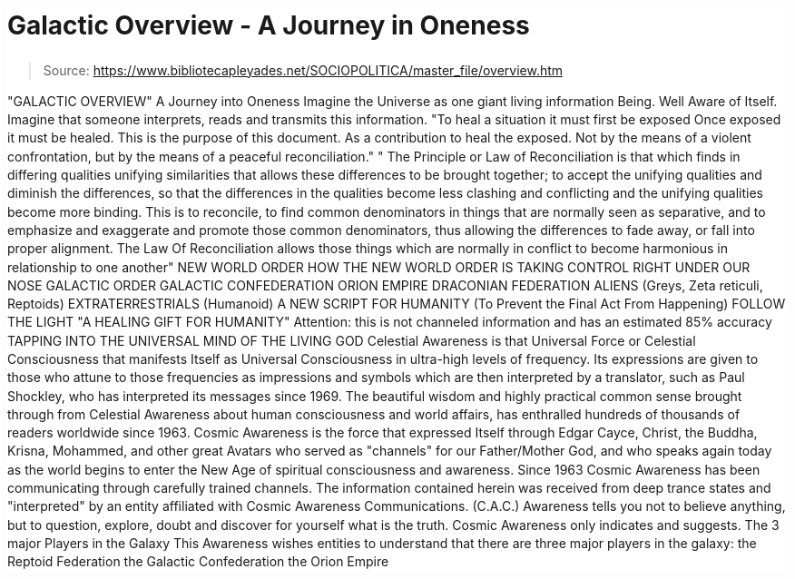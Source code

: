 # Galactic Overview - A Journey in Oneness

> Source: https://www.bibliotecapleyades.net/SOCIOPOLITICA/master_file/overview.htm

"GALACTIC OVERVIEW"
A Journey into Oneness
Imagine the Universe as one giant living information Being.
Well Aware of Itself.
Imagine that someone interprets, reads and transmits this information.
"To heal a situation it must first
be exposed
Once exposed it must be healed.
This is the purpose of this document.
As a contribution to heal the exposed.
Not by the means of a violent confrontation,
but by the means of a peaceful reconciliation."
" The Principle or Law of Reconciliation is that which finds in differing
qualities unifying similarities that allows these differences to be brought
together; to accept the unifying qualities and diminish the differences, so
that the differences in the qualities become less clashing and conflicting and
the unifying qualities become more binding. This is to reconcile, to find common
denominators in things that are normally seen as separative, and to emphasize
and exaggerate and promote those common denominators, thus allowing the differences
to fade away, or fall into proper alignment. The Law Of Reconciliation allows
those things which are normally in conflict to become harmonious in relationship
to one another"
NEW WORLD ORDER
HOW THE NEW WORLD ORDER IS TAKING CONTROL RIGHT UNDER OUR NOSE
GALACTIC ORDER
GALACTIC CONFEDERATION
ORION EMPIRE
DRACONIAN FEDERATION
ALIENS (Greys, Zeta reticuli, Reptoids)
EXTRATERRESTRIALS (Humanoid)
A NEW SCRIPT FOR HUMANITY (To Prevent the Final Act From Happening)
FOLLOW THE LIGHT "A HEALING GIFT FOR HUMANITY"
Attention: this is not channeled information and has an estimated 85% accuracy
TAPPING INTO THE UNIVERSAL MIND OF THE LIVING GOD
Celestial Awareness is that Universal Force or Celestial Consciousness that
manifests Itself as Universal Consciousness in ultra-high levels of frequency.
Its expressions are given to those who attune to those frequencies as impressions
and symbols which are then interpreted by a translator, such as Paul Shockley,
who has interpreted its messages since 1969. The beautiful wisdom and highly
practical common sense brought through from Celestial Awareness about human
consciousness and world affairs, has enthralled hundreds of thousands of readers
worldwide since 1963.
Cosmic Awareness is the force that expressed Itself through Edgar Cayce, Christ,
the Buddha, Krisna, Mohammed, and other great Avatars who served as "channels"
for our Father/Mother God, and who speaks again today as the world begins to
enter the New Age of spiritual consciousness and awareness. Since 1963 Cosmic
Awareness has been communicating through carefully trained channels.
The information contained herein was received from deep trance states and "interpreted"
by an entity affiliated with Cosmic Awareness Communications. (C.A.C.)
Awareness tells you not to believe anything, but to question, explore, doubt and discover for yourself what is the truth. Cosmic Awareness only indicates and suggests.
The 3 major Players in the Galaxy
This Awareness wishes entities to understand that there are
three major players
in the galaxy:
the Reptoid Federation
the Galactic Confederation
the Orion Empire